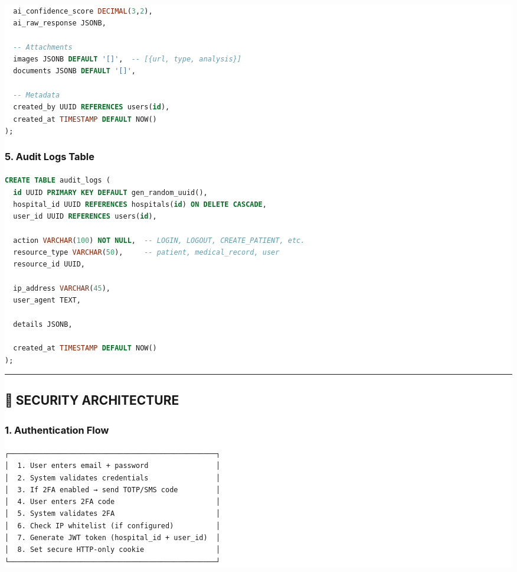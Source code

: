 ```sql
  ai_confidence_score DECIMAL(3,2),
  ai_raw_response JSONB,

  -- Attachments
  images JSONB DEFAULT '[]',  -- [{url, type, analysis}]
  documents JSONB DEFAULT '[]',

  -- Metadata
  created_by UUID REFERENCES users(id),
  created_at TIMESTAMP DEFAULT NOW()
);
```

### **5. Audit Logs Table**
```sql
CREATE TABLE audit_logs (
  id UUID PRIMARY KEY DEFAULT gen_random_uuid(),
  hospital_id UUID REFERENCES hospitals(id) ON DELETE CASCADE,
  user_id UUID REFERENCES users(id),

  action VARCHAR(100) NOT NULL,  -- LOGIN, LOGOUT, CREATE_PATIENT, etc.
  resource_type VARCHAR(50),     -- patient, medical_record, user
  resource_id UUID,

  ip_address VARCHAR(45),
  user_agent TEXT,

  details JSONB,

  created_at TIMESTAMP DEFAULT NOW()
);
```

---

## 🔐 SECURITY ARCHITECTURE

### **1. Authentication Flow**
```
┌─────────────────────────────────────────────────┐
│  1. User enters email + password                │
│  2. System validates credentials                │
│  3. If 2FA enabled → send TOTP/SMS code         │
│  4. User enters 2FA code                        │
│  5. System validates 2FA                        │
│  6. Check IP whitelist (if configured)          │
│  7. Generate JWT token (hospital_id + user_id)  │
│  8. Set secure HTTP-only cookie                 │
└─────────────────────────────────────────────────┘
```
